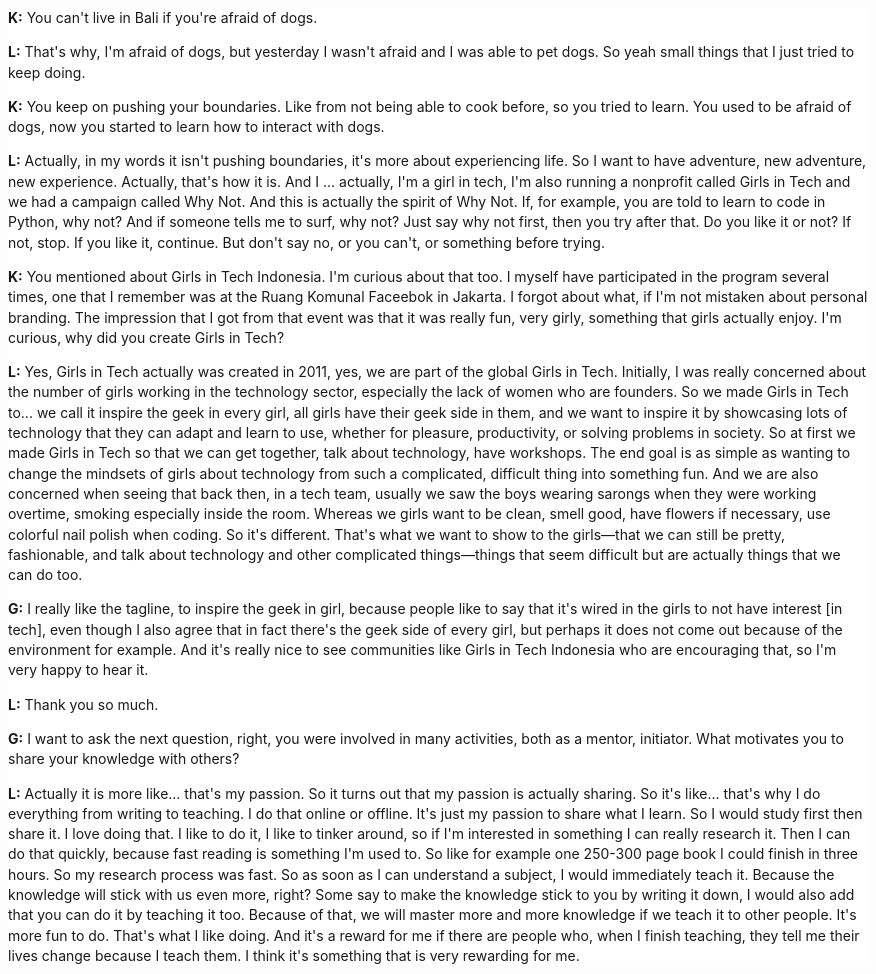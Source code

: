 **K:** You can't live in Bali if you're afraid of dogs.

**L:** That's why, I'm afraid of dogs, but yesterday I wasn't afraid and I was able to pet dogs. So yeah small things that I just tried to keep doing.

**K:** You keep on pushing your boundaries. Like from not being able to cook before, so you tried to learn. You used to be afraid of dogs, now you started to learn how to interact with dogs.

**L:** Actually, in my words it isn't pushing boundaries, it's more about experiencing life. So I want to have adventure, new adventure, new experience. Actually, that's how it is. And I ... actually, I'm a girl in tech, I'm also running a nonprofit called Girls in Tech and we had a campaign called Why Not. And this is actually the spirit of Why Not. If, for example, you are told to learn to code in Python, why not? And if someone tells me to surf, why not? Just say why not first, then you try after that. Do you like it or not? If not, stop. If you like it, continue. But don't say no, or you can't, or something before trying.

**K:** You mentioned about Girls in Tech Indonesia. I'm curious about that too. I myself have participated in the program several times, one that I remember was at the Ruang Komunal Faceebok in Jakarta. I forgot about what, if I'm not mistaken about personal branding. The impression that I got from that event was that it was really fun, very girly, something that girls actually enjoy. I'm curious, why did you create Girls in Tech?

**L:** Yes, Girls in Tech actually was created in 2011, yes, we are part of the global Girls in Tech. Initially, I was really concerned about the number of girls working in the technology sector, especially the lack of women who are founders. So we made Girls in Tech to... we call it inspire the geek in every girl, all girls have their geek side in them, and we want to inspire it by showcasing lots of technology that they can adapt and learn to use, whether for pleasure, productivity, or solving problems in society. So at first we made Girls in Tech so that we  can get together, talk about technology, have workshops. The end goal is as simple as wanting to change the mindsets of girls about technology from such a complicated, difficult thing into something fun. And we are also concerned when seeing that back then, in a tech team, usually we saw the boys wearing sarongs when they were  working overtime, smoking especially inside the room. Whereas we girls want to be clean, smell good, have flowers if necessary, use colorful nail polish when coding. So it's different. That's what we want to show to the girls—that we can still be pretty, fashionable, and talk about technology and other complicated things—things that seem difficult but are actually things that we can do too.

**G:** I really like the tagline, to inspire the geek in girl, because people like to say that it's wired in the girls to not have interest [in tech], even though I also agree that in fact there's the geek side of every girl, but perhaps it does not come out because of the environment for example. And it's really nice to see communities like Girls in Tech Indonesia who are encouraging that, so I'm very happy to hear it.

**L:** Thank you so much.

**G:** I want to ask the next question, right, you were involved in many activities, both as a mentor, initiator. What motivates you to share your knowledge with others?

**L:** Actually it is more like… that's my passion. So it turns out that my passion is actually sharing. So it's like... that's why I do everything from writing to teaching. I do that online or offline. It's just my passion to share what I learn. So I would study first then share it. I love doing that. I like to do it, I like to tinker around, so if I'm interested in something I can really research it. Then I can do that quickly, because fast reading is something I'm used to. So like for example one 250-300 page book I could finish in three hours. So my research process was fast. So as soon as I can understand a subject, I would immediately teach it. Because the knowledge will stick with us even more, right? Some say to make the knowledge stick to you by writing it down, I would also add that you can do it by teaching it too. Because of that, we will master more and more knowledge if we teach it to other people. It's more fun to do. That's what I like doing. And it's a reward for me if there are people who, when I finish teaching, they tell me their lives change because I teach them. I think it's something that is very rewarding for me.
